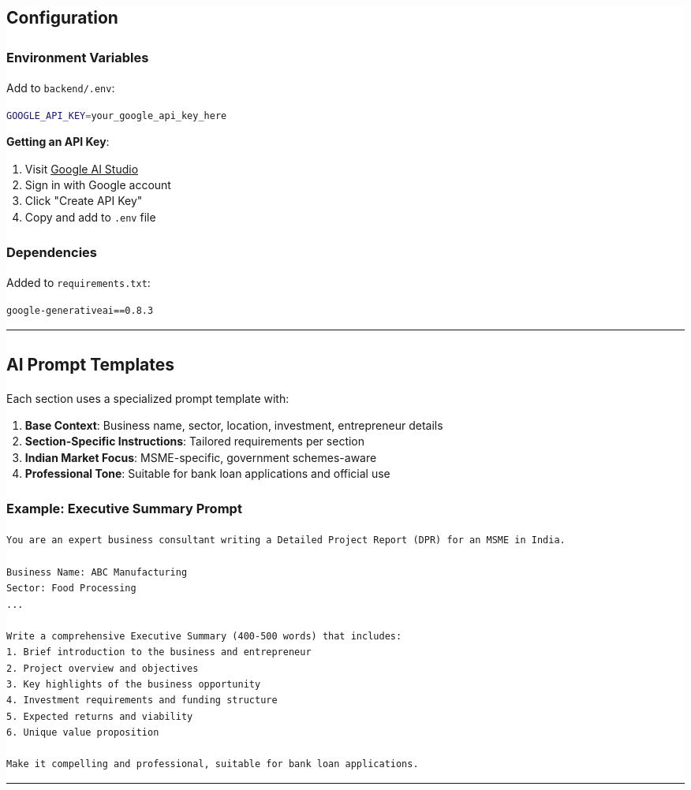 ## Configuration

### Environment Variables
Add to `backend/.env`:

```bash
GOOGLE_API_KEY=your_google_api_key_here
```

**Getting an API Key**:
1. Visit [Google AI Studio](https://aistudio.google.com/app/apikey)
2. Sign in with Google account
3. Click "Create API Key"
4. Copy and add to `.env` file

### Dependencies
Added to `requirements.txt`:
```
google-generativeai==0.8.3
```

---

## AI Prompt Templates

Each section uses a specialized prompt template with:
1. **Base Context**: Business name, sector, location, investment, entrepreneur details
2. **Section-Specific Instructions**: Tailored requirements per section
3. **Indian Market Focus**: MSME-specific, government schemes-aware
4. **Professional Tone**: Suitable for bank loan applications and official use

### Example: Executive Summary Prompt
```
You are an expert business consultant writing a Detailed Project Report (DPR) for an MSME in India.

Business Name: ABC Manufacturing
Sector: Food Processing
...

Write a comprehensive Executive Summary (400-500 words) that includes:
1. Brief introduction to the business and entrepreneur
2. Project overview and objectives
3. Key highlights of the business opportunity
4. Investment requirements and funding structure
5. Expected returns and viability
6. Unique value proposition

Make it compelling and professional, suitable for bank loan applications.
```

---
